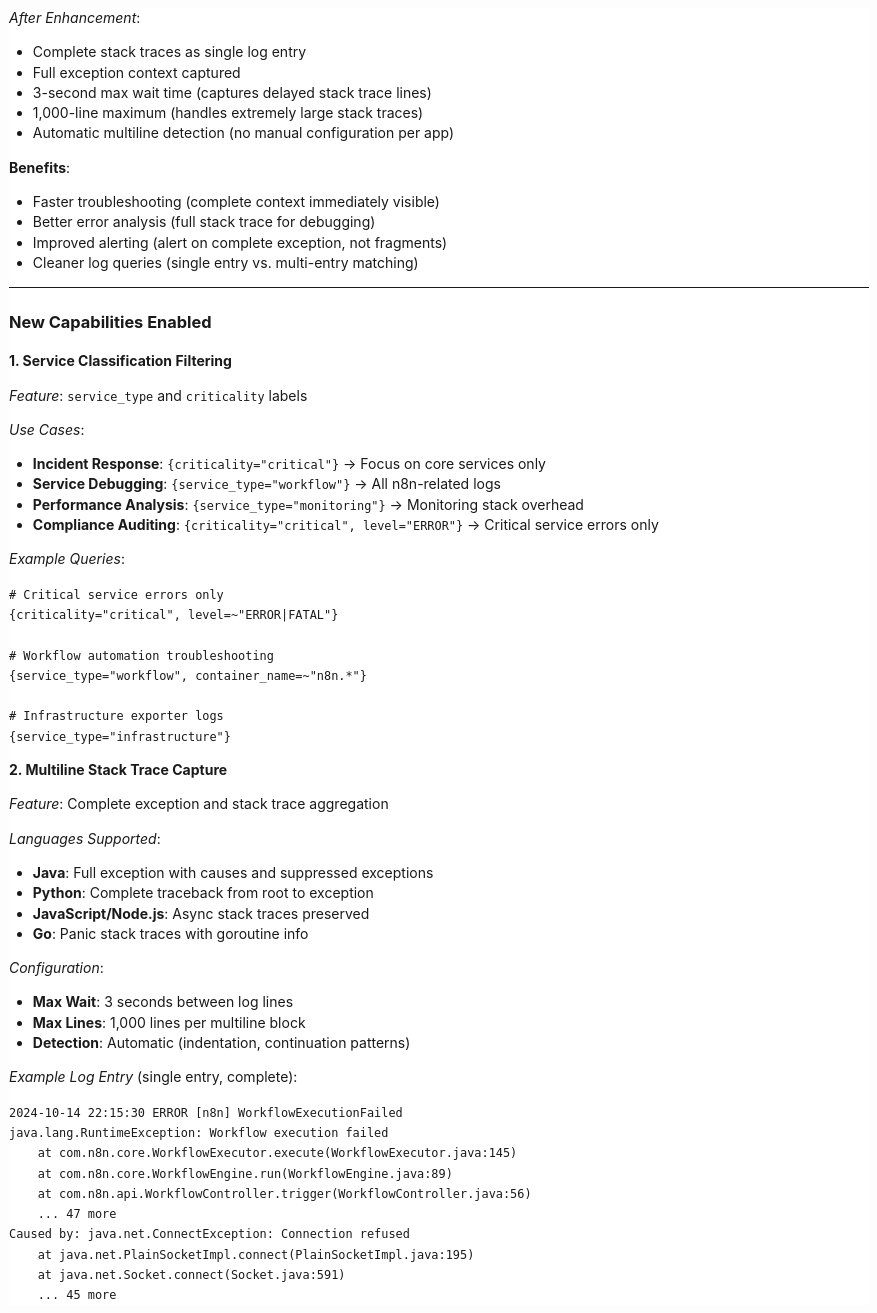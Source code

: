*After Enhancement*:
- Complete stack traces as single log entry
- Full exception context captured
- 3-second max wait time (captures delayed stack trace lines)
- 1,000-line maximum (handles extremely large stack traces)
- Automatic multiline detection (no manual configuration per app)

**Benefits**:
- Faster troubleshooting (complete context immediately visible)
- Better error analysis (full stack trace for debugging)
- Improved alerting (alert on complete exception, not fragments)
- Cleaner log queries (single entry vs. multi-entry matching)

---

### New Capabilities Enabled

**1. Service Classification Filtering**

*Feature*: `service_type` and `criticality` labels

*Use Cases*:
- **Incident Response**: `{criticality="critical"}` → Focus on core services only
- **Service Debugging**: `{service_type="workflow"}` → All n8n-related logs
- **Performance Analysis**: `{service_type="monitoring"}` → Monitoring stack overhead
- **Compliance Auditing**: `{criticality="critical", level="ERROR"}` → Critical service errors only

*Example Queries*:
```logql
# Critical service errors only
{criticality="critical", level=~"ERROR|FATAL"}

# Workflow automation troubleshooting
{service_type="workflow", container_name=~"n8n.*"}

# Infrastructure exporter logs
{service_type="infrastructure"}
```

**2. Multiline Stack Trace Capture**

*Feature*: Complete exception and stack trace aggregation

*Languages Supported*:
- **Java**: Full exception with causes and suppressed exceptions
- **Python**: Complete traceback from root to exception
- **JavaScript/Node.js**: Async stack traces preserved
- **Go**: Panic stack traces with goroutine info

*Configuration*:
- **Max Wait**: 3 seconds between log lines
- **Max Lines**: 1,000 lines per multiline block
- **Detection**: Automatic (indentation, continuation patterns)

*Example Log Entry* (single entry, complete):
```
2024-10-14 22:15:30 ERROR [n8n] WorkflowExecutionFailed
java.lang.RuntimeException: Workflow execution failed
    at com.n8n.core.WorkflowExecutor.execute(WorkflowExecutor.java:145)
    at com.n8n.core.WorkflowEngine.run(WorkflowEngine.java:89)
    at com.n8n.api.WorkflowController.trigger(WorkflowController.java:56)
    ... 47 more
Caused by: java.net.ConnectException: Connection refused
    at java.net.PlainSocketImpl.connect(PlainSocketImpl.java:195)
    at java.net.Socket.connect(Socket.java:591)
    ... 45 more
```
